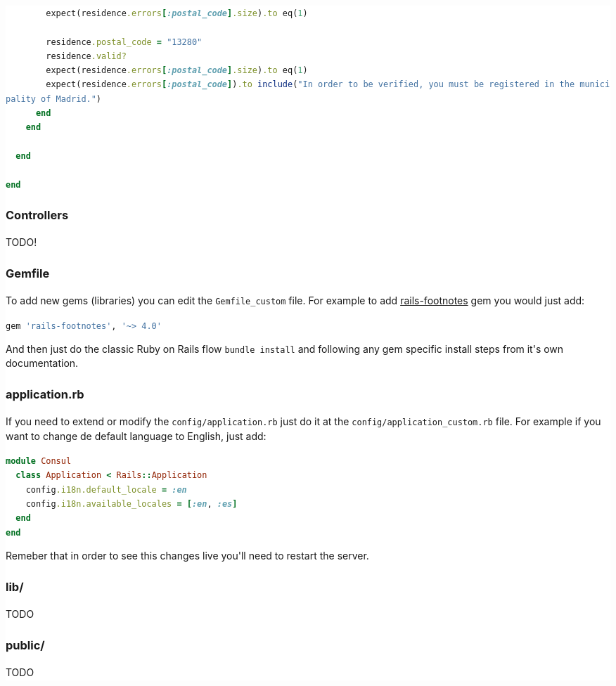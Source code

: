```ruby
        expect(residence.errors[:postal_code].size).to eq(1)

        residence.postal_code = "13280"
        residence.valid?
        expect(residence.errors[:postal_code].size).to eq(1)
        expect(residence.errors[:postal_code]).to include("In order to be verified, you must be registered in the municipality of Madrid.")
      end
    end

  end

end
```

### Controllers

TODO!

### Gemfile

To add new gems (libraries) you can edit the `Gemfile_custom` file. For example to add [rails-footnotes](https://github.com/josevalim/rails-footnotes) gem you would just add:

```ruby
gem 'rails-footnotes', '~> 4.0'
```

And then just do the classic Ruby on Rails flow `bundle install` and following any gem specific install steps from it's own documentation.

### application.rb

If you need to extend or modify the `config/application.rb` just do it at the `config/application_custom.rb` file. For example if you want to change de default language to English, just add:

```ruby
module Consul
  class Application < Rails::Application
    config.i18n.default_locale = :en
    config.i18n.available_locales = [:en, :es]
  end
end
```

Remeber that in order to see this changes live you'll need to restart the server.

### lib/

TODO

### public/

TODO
